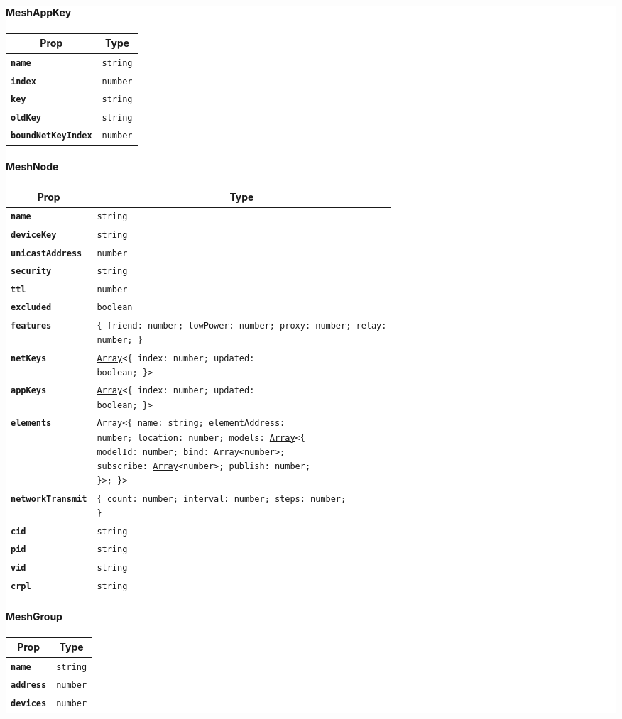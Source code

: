 
#### MeshAppKey

| Prop                   | Type                |
| ---------------------- | ------------------- |
| **`name`**             | <code>string</code> |
| **`index`**            | <code>number</code> |
| **`key`**              | <code>string</code> |
| **`oldKey`**           | <code>string</code> |
| **`boundNetKeyIndex`** | <code>number</code> |


#### MeshNode

| Prop                  | Type                                                                                                                                                                                                                                                                                             |
| --------------------- | ------------------------------------------------------------------------------------------------------------------------------------------------------------------------------------------------------------------------------------------------------------------------------------------------ |
| **`name`**            | <code>string</code>                                                                                                                                                                                                                                                                              |
| **`deviceKey`**       | <code>string</code>                                                                                                                                                                                                                                                                              |
| **`unicastAddress`**  | <code>number</code>                                                                                                                                                                                                                                                                              |
| **`security`**        | <code>string</code>                                                                                                                                                                                                                                                                              |
| **`ttl`**             | <code>number</code>                                                                                                                                                                                                                                                                              |
| **`excluded`**        | <code>boolean</code>                                                                                                                                                                                                                                                                             |
| **`features`**        | <code>{ friend: number; lowPower: number; proxy: number; relay: number; }</code>                                                                                                                                                                                                                 |
| **`netKeys`**         | <code><a href="#array">Array</a>&lt;{ index: number; updated: boolean; }&gt;</code>                                                                                                                                                                                                              |
| **`appKeys`**         | <code><a href="#array">Array</a>&lt;{ index: number; updated: boolean; }&gt;</code>                                                                                                                                                                                                              |
| **`elements`**        | <code><a href="#array">Array</a>&lt;{ name: string; elementAddress: number; location: number; models: <a href="#array">Array</a>&lt;{ modelId: number; bind: <a href="#array">Array</a>&lt;number&gt;; subscribe: <a href="#array">Array</a>&lt;number&gt;; publish: number; }&gt;; }&gt;</code> |
| **`networkTransmit`** | <code>{ count: number; interval: number; steps: number; }</code>                                                                                                                                                                                                                                 |
| **`cid`**             | <code>string</code>                                                                                                                                                                                                                                                                              |
| **`pid`**             | <code>string</code>                                                                                                                                                                                                                                                                              |
| **`vid`**             | <code>string</code>                                                                                                                                                                                                                                                                              |
| **`crpl`**            | <code>string</code>                                                                                                                                                                                                                                                                              |


#### MeshGroup

| Prop          | Type                |
| ------------- | ------------------- |
| **`name`**    | <code>string</code> |
| **`address`** | <code>number</code> |
| **`devices`** | <code>number</code> |
